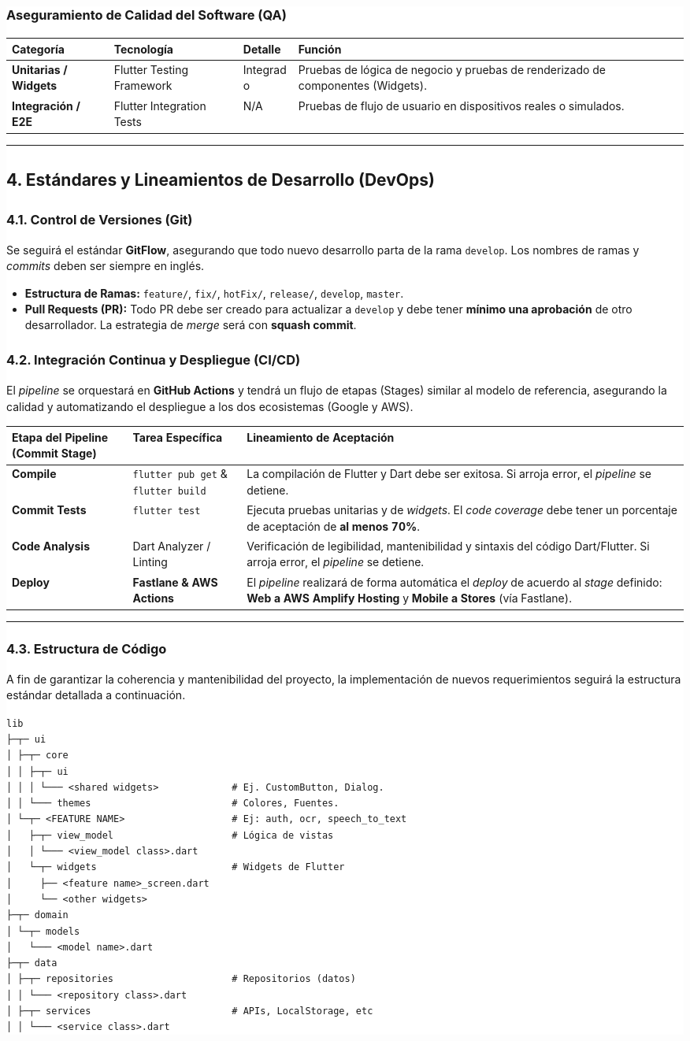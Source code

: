 ### Aseguramiento de Calidad del Software (QA)

| Categoría | Tecnología | Detalle | Función |
| :--- | :--- | :--- | :--- |
| **Unitarias / Widgets** | Flutter Testing Framework | Integrado | Pruebas de lógica de negocio y pruebas de renderizado de componentes (Widgets). |
| **Integración / E2E** | Flutter Integration Tests | N/A | Pruebas de flujo de usuario en dispositivos reales o simulados. |

---

## 4. Estándares y Lineamientos de Desarrollo (DevOps)

### 4.1. Control de Versiones (Git)

Se seguirá el estándar **GitFlow**, asegurando que todo nuevo desarrollo parta de la rama `develop`. Los nombres de ramas y *commits* deben ser siempre en inglés.

* **Estructura de Ramas:** `feature/`, `fix/`, `hotFix/`, `release/`, `develop`, `master`.
* **Pull Requests (PR):** Todo PR debe ser creado para actualizar a `develop` y debe tener **mínimo una aprobación** de otro desarrollador. La estrategia de *merge* será con **squash commit**.

### 4.2. Integración Continua y Despliegue (CI/CD)

El *pipeline* se orquestará en **GitHub Actions** y tendrá un flujo de etapas (Stages) similar al modelo de referencia, asegurando la calidad y automatizando el despliegue a los dos ecosistemas (Google y AWS).

| Etapa del Pipeline (Commit Stage) | Tarea Específica | Lineamiento de Aceptación |
| :--- | :--- | :--- |
| **Compile** | `flutter pub get` & `flutter build` | La compilación de Flutter y Dart debe ser exitosa. Si arroja error, el *pipeline* se detiene. |
| **Commit Tests** | `flutter test` | Ejecuta pruebas unitarias y de *widgets*. El *code coverage* debe tener un porcentaje de aceptación de **al menos 70%**. |
| **Code Analysis** | Dart Analyzer / Linting | Verificación de legibilidad, mantenibilidad y sintaxis del código Dart/Flutter. Si arroja error, el *pipeline* se detiene. |
| **Deploy** | **Fastlane & AWS Actions** | El *pipeline* realizará de forma automática el *deploy* de acuerdo al *stage* definido: **Web a AWS Amplify Hosting** y **Mobile a Stores** (vía Fastlane). |

---

### 4.3. Estructura de Código

A fin de garantizar la coherencia y mantenibilidad del proyecto, la implementación de nuevos requerimientos seguirá la estructura estándar detallada a continuación.

```
lib
├─┬─ ui
│ ├─┬─ core
│ │ ├─┬─ ui
│ │ │ └─── <shared widgets>             # Ej. CustomButton, Dialog.
│ │ └─── themes                         # Colores, Fuentes.
│ └─┬─ <FEATURE NAME>                   # Ej: auth, ocr, speech_to_text
│   ├─┬─ view_model                     # Lógica de vistas
│   │ └─── <view_model class>.dart
│   └─┬─ widgets                        # Widgets de Flutter
│     ├── <feature name>_screen.dart
│     └── <other widgets>
├─┬─ domain
│ └─┬─ models
│   └─── <model name>.dart
├─┬─ data
│ ├─┬─ repositories                     # Repositorios (datos)
│ │ └─── <repository class>.dart
│ ├─┬─ services                         # APIs, LocalStorage, etc
│ │ └─── <service class>.dart
```